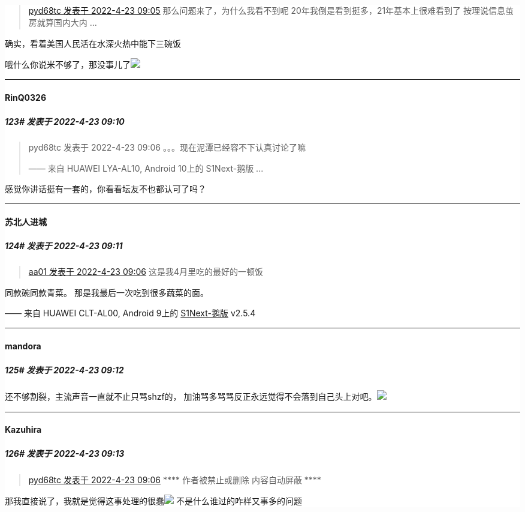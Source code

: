 <blockquote><a href="httphttps://bbs.saraba1st.com/2b/forum.php?mod=redirect&amp;goto=findpost&amp;pid=55552062&amp;ptid=2065950" target="_blank">pyd68tc 发表于 2022-4-23 09:05</a>
那么问题来了，为什么我看不到呢
20年我倒是看到挺多，21年基本上很难看到了
按理说信息茧房就算国内大内 ...</blockquote>
确实，看着美国人民活在水深火热中能下三碗饭

哦什么你说米不够了，那没事儿了<img src="https://static.saraba1st.com/image/smiley/face2017/068.png" referrerpolicy="no-referrer">

*****

####  RinQ0326  
##### 123#       发表于 2022-4-23 09:10

<blockquote>pyd68tc 发表于 2022-4-23 09:06
。。。现在泥潭已经容不下认真讨论了嘛

—— 来自 HUAWEI LYA-AL10, Android 10上的 S1Next-鹅版 ...</blockquote>
感觉你讲话挺有一套的，你看看坛友不也都认可了吗？

*****

####  苏北人进城  
##### 124#       发表于 2022-4-23 09:11

<blockquote><a href="httphttps://bbs.saraba1st.com/2b/forum.php?mod=redirect&amp;goto=findpost&amp;pid=55552077&amp;ptid=2065950" target="_blank">aa01 发表于 2022-4-23 09:06</a>
这是我4月里吃的最好的一顿饭</blockquote>
同款碗同款青菜。
那是我最后一次吃到很多蔬菜的面。

—— 来自 HUAWEI CLT-AL00, Android 9上的 [S1Next-鹅版](https://github.com/ykrank/S1-Next/releases) v2.5.4

*****

####  mandora  
##### 125#       发表于 2022-4-23 09:12

还不够割裂，主流声音一直就不止只骂shzf的，
加油骂多骂骂反正永远觉得不会落到自己头上对吧。<img src="https://static.saraba1st.com/image/smiley/face2017/049.png" referrerpolicy="no-referrer">



*****

####  Kazuhira  
##### 126#       发表于 2022-4-23 09:13

<blockquote><a href="httphttps://bbs.saraba1st.com/2b/forum.php?mod=redirect&amp;goto=findpost&amp;pid=55552074&amp;ptid=2065950" target="_blank">pyd68tc 发表于 2022-4-23 09:06</a>
**** 作者被禁止或删除 内容自动屏蔽 ****</blockquote>
那我直接说了，我就是觉得这事处理的很蠢<img src="https://static.saraba1st.com/image/smiley/face2017/068.png" referrerpolicy="no-referrer">
不是什么谁过的咋样又事多的问题
